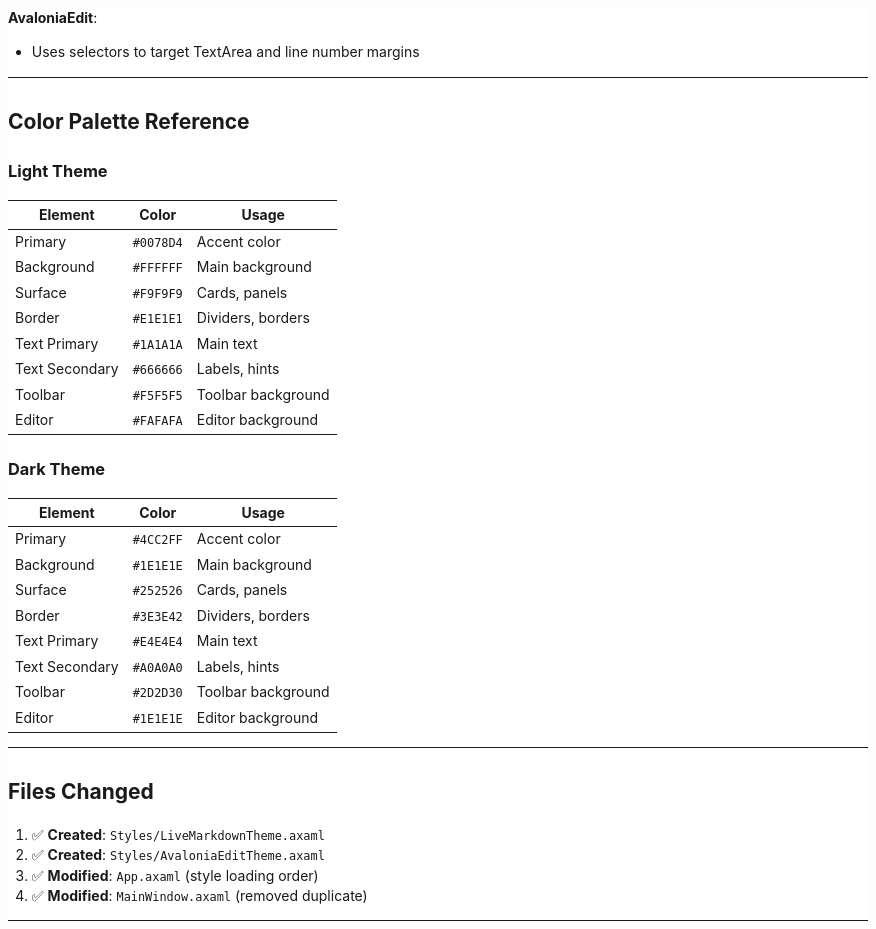 **AvaloniaEdit**:
- Uses selectors to target TextArea and line number margins

---

## Color Palette Reference

### Light Theme
| Element | Color | Usage |
|---------|-------|-------|
| Primary | `#0078D4` | Accent color |
| Background | `#FFFFFF` | Main background |
| Surface | `#F9F9F9` | Cards, panels |
| Border | `#E1E1E1` | Dividers, borders |
| Text Primary | `#1A1A1A` | Main text |
| Text Secondary | `#666666` | Labels, hints |
| Toolbar | `#F5F5F5` | Toolbar background |
| Editor | `#FAFAFA` | Editor background |

### Dark Theme
| Element | Color | Usage |
|---------|-------|-------|
| Primary | `#4CC2FF` | Accent color |
| Background | `#1E1E1E` | Main background |
| Surface | `#252526` | Cards, panels |
| Border | `#3E3E42` | Dividers, borders |
| Text Primary | `#E4E4E4` | Main text |
| Text Secondary | `#A0A0A0` | Labels, hints |
| Toolbar | `#2D2D30` | Toolbar background |
| Editor | `#1E1E1E` | Editor background |

---

## Files Changed

1. ✅ **Created**: `Styles/LiveMarkdownTheme.axaml`
2. ✅ **Created**: `Styles/AvaloniaEditTheme.axaml`
3. ✅ **Modified**: `App.axaml` (style loading order)
4. ✅ **Modified**: `MainWindow.axaml` (removed duplicate)

---